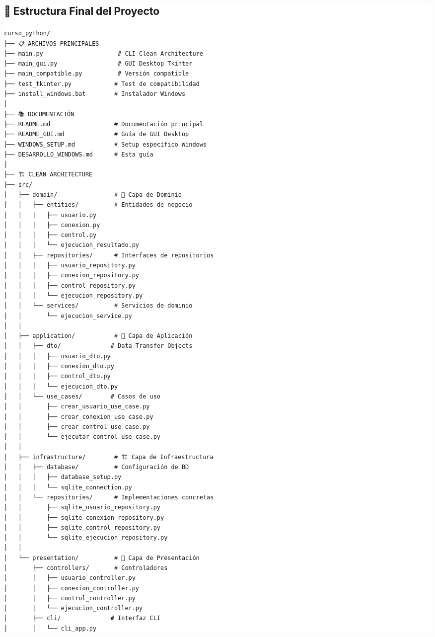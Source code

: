 ## 📁 Estructura Final del Proyecto

```
curso_python/
├── 📋 ARCHIVOS PRINCIPALES
├── main.py                     # CLI Clean Architecture
├── main_gui.py                 # GUI Desktop Tkinter  
├── main_compatible.py          # Versión compatible
├── test_tkinter.py            # Test de compatibilidad
├── install_windows.bat        # Instalador Windows
│
├── 📚 DOCUMENTACIÓN
├── README.md                  # Documentación principal
├── README_GUI.md              # Guía de GUI Desktop
├── WINDOWS_SETUP.md           # Setup específico Windows
├── DESARROLLO_WINDOWS.md      # Esta guía
│
├── 🏗️ CLEAN ARCHITECTURE
├── src/
│   ├── domain/                # 🎯 Capa de Dominio
│   │   ├── entities/          # Entidades de negocio
│   │   │   ├── usuario.py
│   │   │   ├── conexion.py
│   │   │   ├── control.py
│   │   │   └── ejecucion_resultado.py
│   │   ├── repositories/      # Interfaces de repositorios
│   │   │   ├── usuario_repository.py
│   │   │   ├── conexion_repository.py
│   │   │   ├── control_repository.py
│   │   │   └── ejecucion_repository.py
│   │   └── services/          # Servicios de dominio
│   │       └── ejecucion_service.py
│   │
│   ├── application/           # 🔧 Capa de Aplicación
│   │   ├── dto/              # Data Transfer Objects
│   │   │   ├── usuario_dto.py
│   │   │   ├── conexion_dto.py
│   │   │   ├── control_dto.py
│   │   │   └── ejecucion_dto.py
│   │   └── use_cases/        # Casos de uso
│   │       ├── crear_usuario_use_case.py
│   │       ├── crear_conexion_use_case.py
│   │       ├── crear_control_use_case.py
│   │       └── ejecutar_control_use_case.py
│   │
│   ├── infrastructure/        # 🏗️ Capa de Infraestructura
│   │   ├── database/          # Configuración de BD
│   │   │   ├── database_setup.py
│   │   │   └── sqlite_connection.py
│   │   └── repositories/      # Implementaciones concretas
│   │       ├── sqlite_usuario_repository.py
│   │       ├── sqlite_conexion_repository.py
│   │       ├── sqlite_control_repository.py
│   │       └── sqlite_ejecucion_repository.py
│   │
│   └── presentation/          # 🎨 Capa de Presentación
│       ├── controllers/       # Controladores
│       │   ├── usuario_controller.py
│       │   ├── conexion_controller.py
│       │   ├── control_controller.py
│       │   └── ejecucion_controller.py
│       ├── cli/              # Interfaz CLI
│       │   └── cli_app.py
```